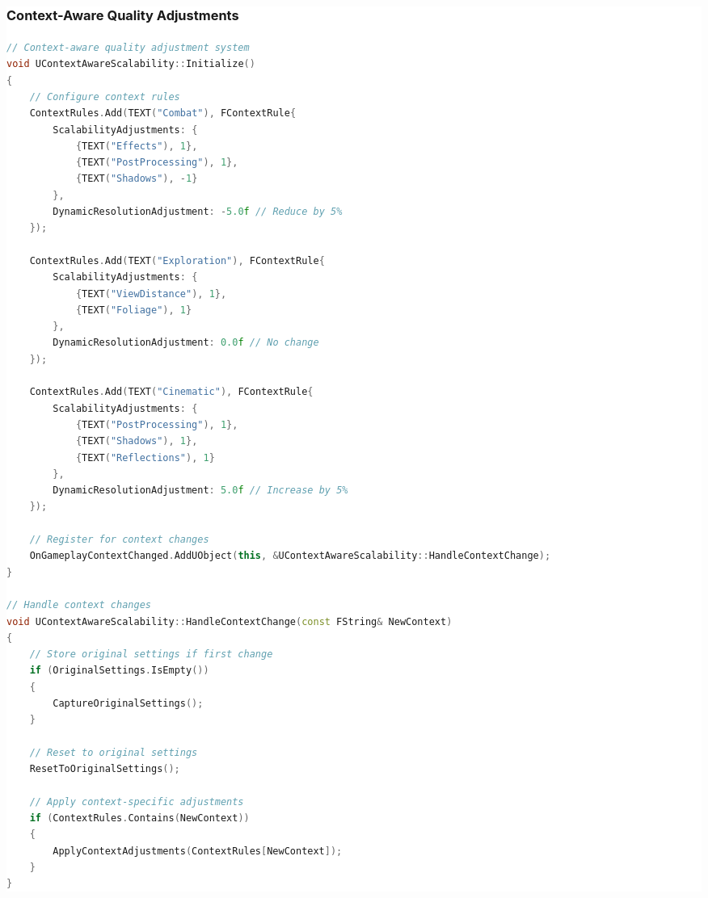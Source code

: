 ```cpp
```

### Context-Aware Quality Adjustments

```cpp
// Context-aware quality adjustment system
void UContextAwareScalability::Initialize()
{
    // Configure context rules
    ContextRules.Add(TEXT("Combat"), FContextRule{
        ScalabilityAdjustments: {
            {TEXT("Effects"), 1},
            {TEXT("PostProcessing"), 1},
            {TEXT("Shadows"), -1}
        },
        DynamicResolutionAdjustment: -5.0f // Reduce by 5%
    });
    
    ContextRules.Add(TEXT("Exploration"), FContextRule{
        ScalabilityAdjustments: {
            {TEXT("ViewDistance"), 1},
            {TEXT("Foliage"), 1}
        },
        DynamicResolutionAdjustment: 0.0f // No change
    });
    
    ContextRules.Add(TEXT("Cinematic"), FContextRule{
        ScalabilityAdjustments: {
            {TEXT("PostProcessing"), 1},
            {TEXT("Shadows"), 1},
            {TEXT("Reflections"), 1}
        },
        DynamicResolutionAdjustment: 5.0f // Increase by 5%
    });
    
    // Register for context changes
    OnGameplayContextChanged.AddUObject(this, &UContextAwareScalability::HandleContextChange);
}

// Handle context changes
void UContextAwareScalability::HandleContextChange(const FString& NewContext)
{
    // Store original settings if first change
    if (OriginalSettings.IsEmpty())
    {
        CaptureOriginalSettings();
    }
    
    // Reset to original settings
    ResetToOriginalSettings();
    
    // Apply context-specific adjustments
    if (ContextRules.Contains(NewContext))
    {
        ApplyContextAdjustments(ContextRules[NewContext]);
    }
}
```
